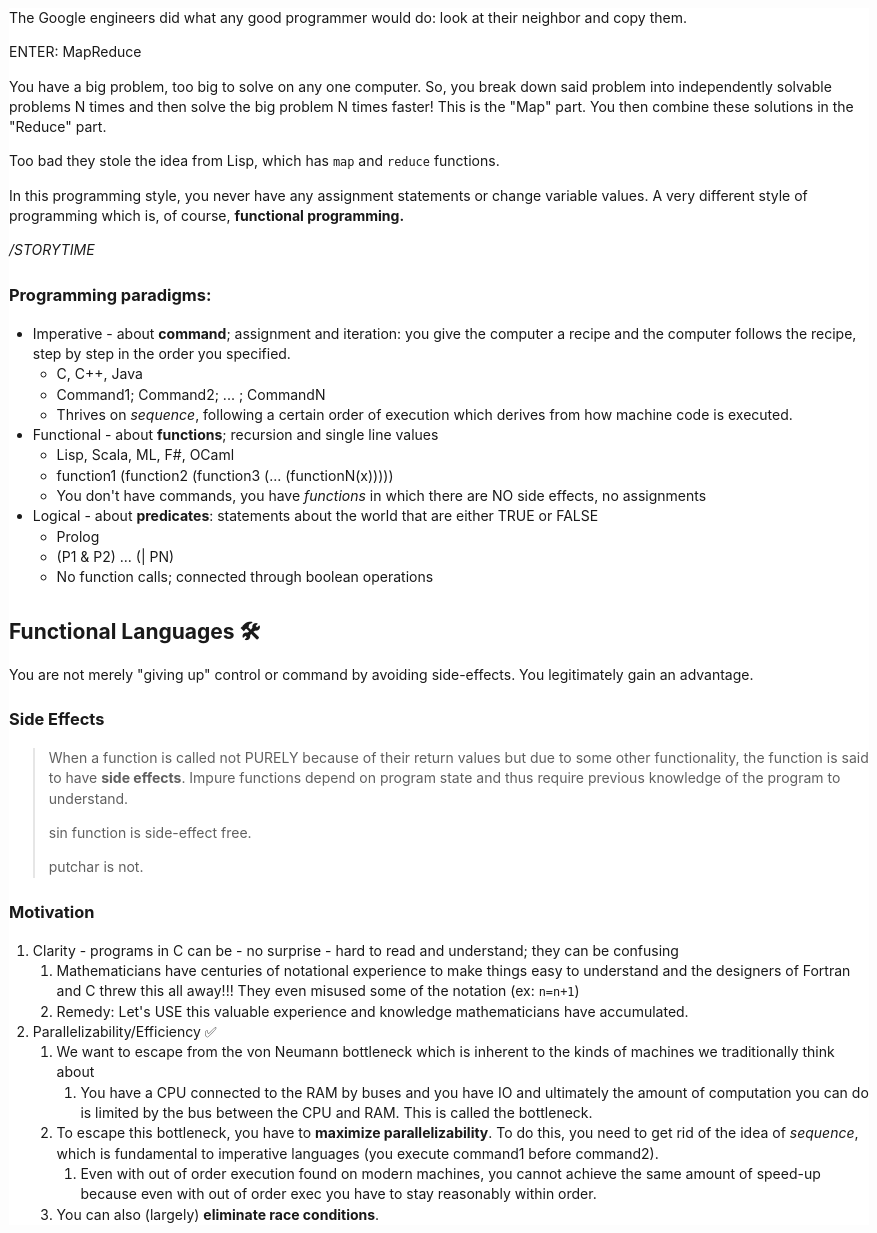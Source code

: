 The Google engineers did what any good programmer would do: look at their neighbor and copy them.

ENTER: MapReduce

You have a big problem, too big to solve on any one computer. So, you break down said problem into independently solvable problems N times and then solve the big problem N times faster! This is the "Map" part. You then combine these solutions in the "Reduce" part.

Too bad they stole the idea from Lisp, which has  `map` and `reduce` functions.

In this programming style, you never have any assignment statements or change variable values. A very different style of programming which is, of course, **functional programming.**

*/STORYTIME*

### Programming paradigms:

- Imperative - about **command**; assignment and iteration: you give the computer a recipe and the computer follows the recipe, step by step in the order you specified.
  - C, C++, Java
  - Command1; Command2; ... ; CommandN
  - Thrives on *sequence*, following a certain order of execution which derives from how machine code is executed.
- Functional - about **functions**; recursion and single line values
  - Lisp, Scala, ML, F#, OCaml
  - function1 (function2 (function3 (... (functionN(x)))))
  - You don't have commands, you have *functions* in which there are NO side effects, no assignments
- Logical - about **predicates**: statements about the world that are either TRUE or FALSE
  - Prolog
  - (P1 & P2) ... (| PN)
  - No function calls; connected through boolean operations

## Functional Languages :hammer_and_wrench:

You are not merely "giving up" control or command by avoiding side-effects. You legitimately gain an advantage.

### Side Effects

> When a function is called not PURELY because of their return values but due to some other functionality, the function is said to have **side effects**. Impure functions depend on program state and thus require previous knowledge of the program to understand.
>
> sin function is side-effect free.
>
> putchar is not.

### Motivation

1. Clarity - programs in C can be - no surprise - hard to read and understand; they can be confusing
   1. Mathematicians have centuries of notational experience to make things easy to understand and the designers of Fortran and C threw this all away!!! They even misused some of the notation (ex: `n=n+1`)
   2. Remedy: Let's USE this valuable experience and knowledge mathematicians have accumulated.
2. Parallelizability/Efficiency :white_check_mark: 
   1. We want to escape from the von Neumann bottleneck which is inherent to the kinds of machines we traditionally think about
      1. You have a CPU connected to the RAM by buses and you have IO and ultimately the amount of computation you can do is limited by the bus between the CPU and RAM. This is called the bottleneck.
   2. To escape this bottleneck, you have to **maximize parallelizability**. To do this, you need to get rid of the idea of *sequence*, which is fundamental to imperative languages (you execute command1 before command2).
      1. Even with out of order execution found on modern machines, you cannot achieve the same amount of speed-up because even with out of order exec you have to stay reasonably within order.
   3. You can also (largely) **eliminate race conditions**.
